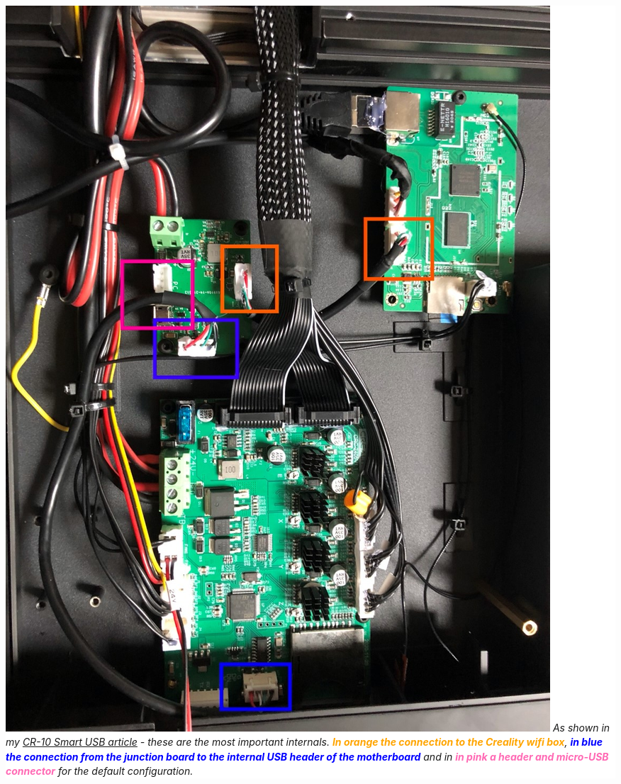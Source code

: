 ![Creality CR10 Smart motherboard replacement - internals](/images/blog/2021-04-24-connect-creality-cr-10-to-computer-or-octopi/closeup.jpg)
*As shown in my [CR-10 Smart USB article](/blog/2021/04/24/connect-creality-cr-10-to-computer-or-octopi) - these are the most important internals. <strong style="color: orange">In orange the connection to the Creality wifi box</strong>, <strong style="color: blue">in blue the connection from the junction board to the internal USB header of the motherboard</strong> and in <strong style="color: hotpink">in pink a header and micro-USB connector</strong> for the default configuration.*

